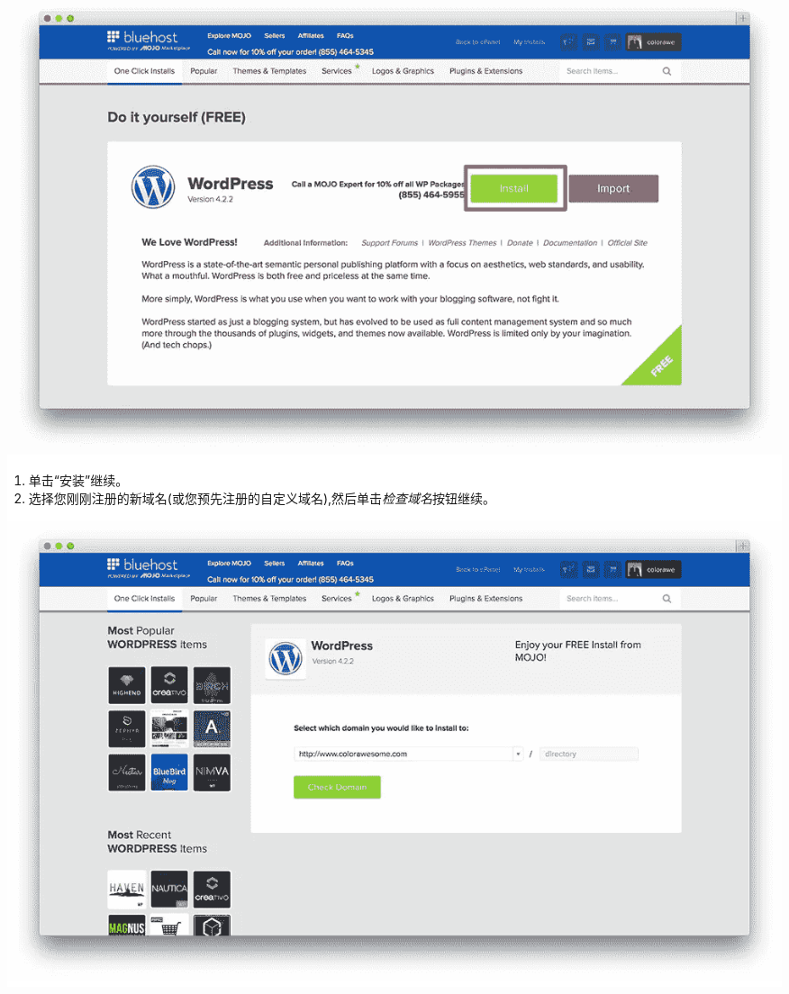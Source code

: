 ![](img/fedc1d2a67832d58bf432b2d0f0f11a6.png)

1.  单击“安装”继续。
2.  选择您刚刚注册的新域名(或您预先注册的自定义域名),然后单击*检查域名*按钮继续。

![](img/795869edf5a707f26b944a686cdf7d2f.png)
